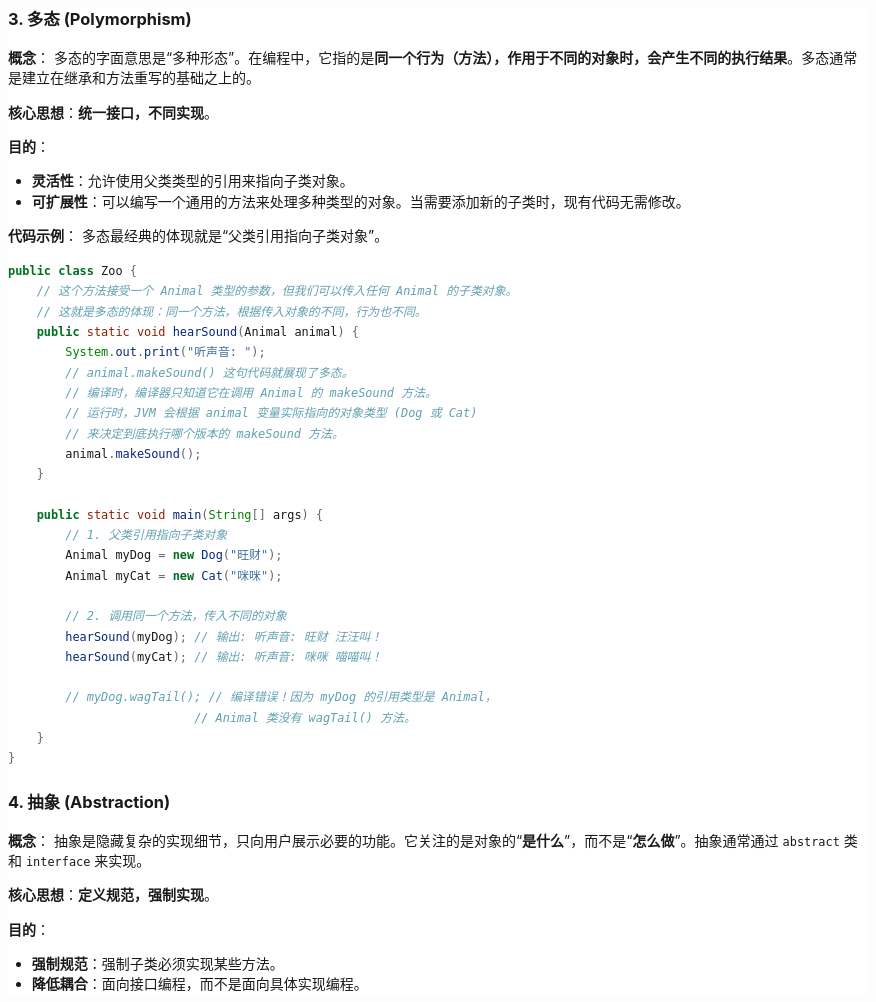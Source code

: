 ### 3. 多态 (Polymorphism)

**概念**：
多态的字面意思是“多种形态”。在编程中，它指的是**同一个行为（方法），作用于不同的对象时，会产生不同的执行结果**。多态通常是建立在继承和方法重写的基础之上的。

**核心思想**：**统一接口，不同实现**。

**目的**：

- **灵活性**：允许使用父类类型的引用来指向子类对象。
- **可扩展性**：可以编写一个通用的方法来处理多种类型的对象。当需要添加新的子类时，现有代码无需修改。

**代码示例**：
多态最经典的体现就是“父类引用指向子类对象”。

```java
public class Zoo {
    // 这个方法接受一个 Animal 类型的参数，但我们可以传入任何 Animal 的子类对象。
    // 这就是多态的体现：同一个方法，根据传入对象的不同，行为也不同。
    public static void hearSound(Animal animal) {
        System.out.print("听声音: ");
        // animal.makeSound() 这句代码就展现了多态。
        // 编译时，编译器只知道它在调用 Animal 的 makeSound 方法。
        // 运行时，JVM 会根据 animal 变量实际指向的对象类型 (Dog 或 Cat)
        // 来决定到底执行哪个版本的 makeSound 方法。
        animal.makeSound();
    }

    public static void main(String[] args) {
        // 1. 父类引用指向子类对象
        Animal myDog = new Dog("旺财");
        Animal myCat = new Cat("咪咪");

        // 2. 调用同一个方法，传入不同的对象
        hearSound(myDog); // 输出: 听声音: 旺财 汪汪叫！
        hearSound(myCat); // 输出: 听声音: 咪咪 喵喵叫！

        // myDog.wagTail(); // 编译错误！因为 myDog 的引用类型是 Animal，
                          // Animal 类没有 wagTail() 方法。
    }
}
```

### 4. 抽象 (Abstraction)

**概念**：
抽象是隐藏复杂的实现细节，只向用户展示必要的功能。它关注的是对象的“**是什么**”，而不是“**怎么做**”。抽象通常通过 `abstract` 类和 `interface` 来实现。

**核心思想**：**定义规范，强制实现**。

**目的**：

- **强制规范**：强制子类必须实现某些方法。
- **降低耦合**：面向接口编程，而不是面向具体实现编程。
